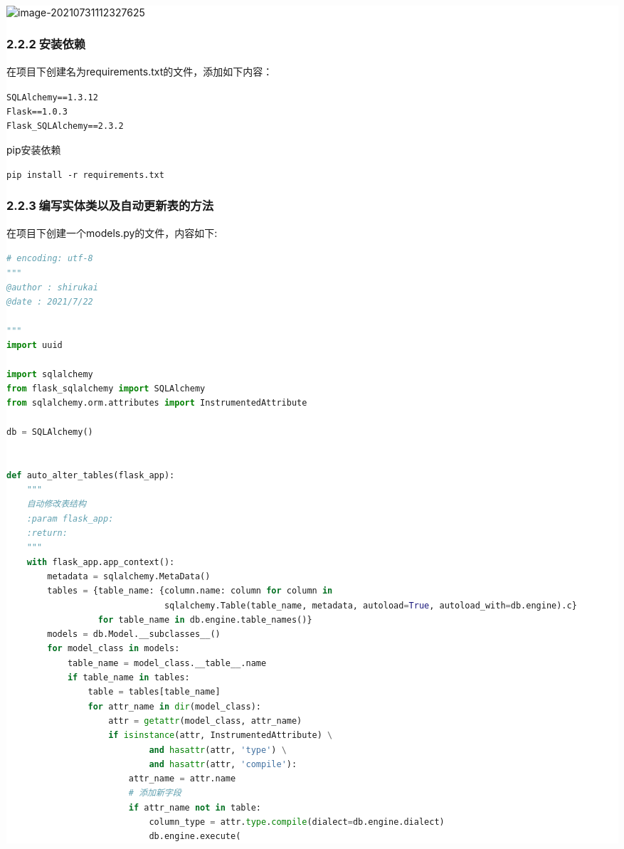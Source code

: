 ![image-20210731112327625](https://cdn.jsdelivr.net/gh/shirukai/images/20210731112332.png)

### 2.2.2 安装依赖

在项目下创建名为requirements.txt的文件，添加如下内容：

```
SQLAlchemy==1.3.12
Flask==1.0.3
Flask_SQLAlchemy==2.3.2

```

pip安装依赖

```
pip install -r requirements.txt
```

### 2.2.3 编写实体类以及自动更新表的方法

在项目下创建一个models.py的文件，内容如下:

```python
# encoding: utf-8
"""
@author : shirukai
@date : 2021/7/22

"""
import uuid

import sqlalchemy
from flask_sqlalchemy import SQLAlchemy
from sqlalchemy.orm.attributes import InstrumentedAttribute

db = SQLAlchemy()


def auto_alter_tables(flask_app):
    """
    自动修改表结构
    :param flask_app:
    :return:
    """
    with flask_app.app_context():
        metadata = sqlalchemy.MetaData()
        tables = {table_name: {column.name: column for column in
                               sqlalchemy.Table(table_name, metadata, autoload=True, autoload_with=db.engine).c}
                  for table_name in db.engine.table_names()}
        models = db.Model.__subclasses__()
        for model_class in models:
            table_name = model_class.__table__.name
            if table_name in tables:
                table = tables[table_name]
                for attr_name in dir(model_class):
                    attr = getattr(model_class, attr_name)
                    if isinstance(attr, InstrumentedAttribute) \
                            and hasattr(attr, 'type') \
                            and hasattr(attr, 'compile'):
                        attr_name = attr.name
                        # 添加新字段
                        if attr_name not in table:
                            column_type = attr.type.compile(dialect=db.engine.dialect)
                            db.engine.execute(
```